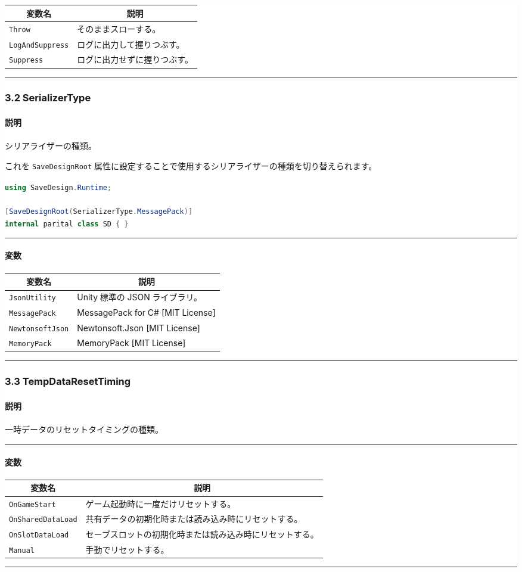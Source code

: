 | 変数名              | 説明             |
|------------------|----------------|
| `Throw`          | そのままスローする。     |
| `LogAndSuppress` | ログに出力して握りつぶす。  |
| `Suppress`       | ログに出力せずに握りつぶす。 |

---

### 3.2 SerializerType

#### 説明

シリアライザーの種類。

これを `SaveDesignRoot` 属性に設定することで使用するシリアライザーの種類を切り替えられます。

```csharp
using SaveDesign.Runtime;

[SaveDesignRoot(SerializerType.MessagePack)]
internal parital class SD { }
```

---

#### 変数

| 変数名              | 説明                                |
|------------------|-----------------------------------|
| `JsonUtility`    | Unity 標準の JSON ライブラリ。             |
| `MessagePack`    | MessagePack for C# \[MIT License] |
| `NewtonsoftJson` | Newtonsoft.Json \[MIT License]    |
| `MemoryPack`     | MemoryPack \[MIT License]         |

---

### 3.3 TempDataResetTiming

#### 説明

一時データのリセットタイミングの種類。

---

#### 変数

| 変数名                | 説明                           |
|--------------------|------------------------------|
| `OnGameStart`      | ゲーム起動時に一度だけリセットする。           |
| `OnSharedDataLoad` | 共有データの初期化時または読み込み時にリセットする。   |
| `OnSlotDataLoad`   | セーブスロットの初期化時または読み込み時にリセットする。 |
| `Manual`           | 手動でリセットする。                   |

---